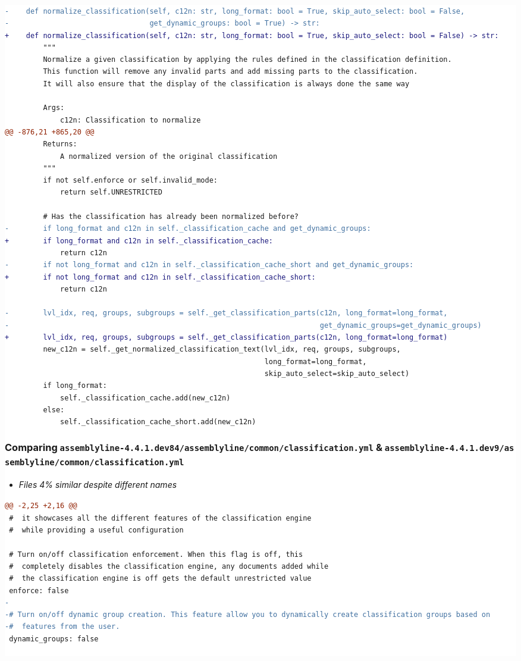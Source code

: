 ```diff
-    def normalize_classification(self, c12n: str, long_format: bool = True, skip_auto_select: bool = False,
-                                 get_dynamic_groups: bool = True) -> str:
+    def normalize_classification(self, c12n: str, long_format: bool = True, skip_auto_select: bool = False) -> str:
         """
         Normalize a given classification by applying the rules defined in the classification definition.
         This function will remove any invalid parts and add missing parts to the classification.
         It will also ensure that the display of the classification is always done the same way
 
         Args:
             c12n: Classification to normalize
@@ -876,21 +865,20 @@
         Returns:
             A normalized version of the original classification
         """
         if not self.enforce or self.invalid_mode:
             return self.UNRESTRICTED
 
         # Has the classification has already been normalized before?
-        if long_format and c12n in self._classification_cache and get_dynamic_groups:
+        if long_format and c12n in self._classification_cache:
             return c12n
-        if not long_format and c12n in self._classification_cache_short and get_dynamic_groups:
+        if not long_format and c12n in self._classification_cache_short:
             return c12n
 
-        lvl_idx, req, groups, subgroups = self._get_classification_parts(c12n, long_format=long_format,
-                                                                         get_dynamic_groups=get_dynamic_groups)
+        lvl_idx, req, groups, subgroups = self._get_classification_parts(c12n, long_format=long_format)
         new_c12n = self._get_normalized_classification_text(lvl_idx, req, groups, subgroups,
                                                             long_format=long_format,
                                                             skip_auto_select=skip_auto_select)
         if long_format:
             self._classification_cache.add(new_c12n)
         else:
             self._classification_cache_short.add(new_c12n)
```

### Comparing `assemblyline-4.4.1.dev84/assemblyline/common/classification.yml` & `assemblyline-4.4.1.dev9/assemblyline/common/classification.yml`

 * *Files 4% similar despite different names*

```diff
@@ -2,25 +2,16 @@
 #  it showcases all the different features of the classification engine
 #  while providing a useful configuration
 
 # Turn on/off classification enforcement. When this flag is off, this
 #  completely disables the classification engine, any documents added while
 #  the classification engine is off gets the default unrestricted value
 enforce: false
-
-# Turn on/off dynamic group creation. This feature allow you to dynamically create classification groups based on
-#  features from the user.
 dynamic_groups: false
 
```